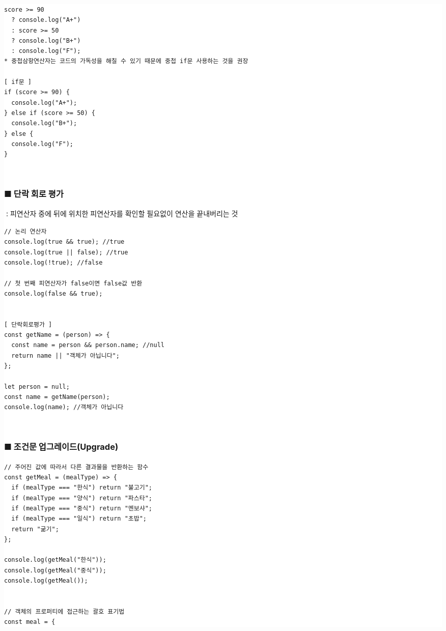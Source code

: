 ```
score >= 90
  ? console.log("A+")
  : score >= 50
  ? console.log("B+")
  : console.log("F");
* 중첩삼항연산자는 코드의 가독성을 해칠 수 있기 때문에 중첩 if문 사용하는 것을 권장

[ if문 ]
if (score >= 90) {
  console.log("A+");
} else if (score >= 50) {
  console.log("B+");
} else {
  console.log("F");
}
```

<br/>

### ■ 단락 회로 평가

&nbsp;: 피연산자 중에 뒤에 위치한 피연산자를 확인할 필요없이 연산을 끝내버리는 것

```
// 논리 연산자
console.log(true && true); //true
console.log(true || false); //true
console.log(!true); //false

// 첫 번째 피연산자가 false이면 false값 반환
console.log(false && true);


[ 단락회로평가 ]
const getName = (person) => {
  const name = person && person.name; //null
  return name || "객체가 아닙니다";
};

let person = null;
const name = getName(person);
console.log(name); //객체가 아닙니다
```

<br/>

### ■ 조건문 업그레이드(Upgrade)

```
// 주어진 값에 따라서 다른 결과물을 반환하는 함수
const getMeal = (mealType) => {
  if (mealType === "한식") return "불고기";
  if (mealType === "양식") return "파스타";
  if (mealType === "중식") return "멘보샤";
  if (mealType === "일식") return "초밥";
  return "굶기";
};

console.log(getMeal("한식"));
console.log(getMeal("중식"));
console.log(getMeal());


// 객체의 프로퍼티에 접근하는 괄호 표기법
const meal = {
```